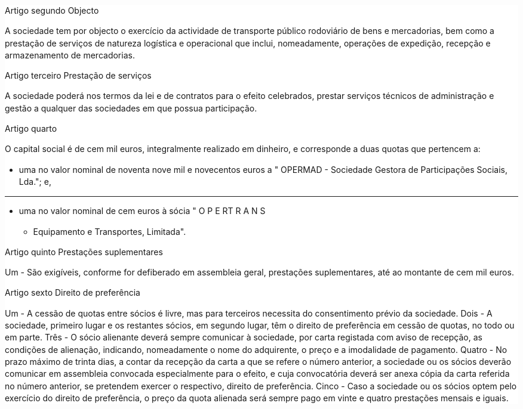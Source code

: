 
Artigo segundo
Objecto


A sociedade tem por objecto o exercício da actividade de
transporte público rodoviário de bens e mercadorias, bem
como a prestação de serviços de natureza logística e
operacional que inclui, nomeadamente, operações de
expedição, recepção e armazenamento de mercadorias. 

Artigo terceiro
Prestação de serviços


A sociedade poderá nos termos da lei e de contratos para
o efeito celebrados, prestar serviços técnicos de
administração e gestão a qualquer das sociedades em que
possua participação.


Artigo quarto


O capital social é de cem mil euros, integralmente
realizado em dinheiro, e corresponde a duas quotas que
pertencem a:
  - uma no valor nominal de noventa nove mil e
novecentos euros a " OPERMAD     - Sociedade Gestora
de Participações Sociais, Lda."; e, 



---

  - uma no valor nominal de cem euros à sócia " O P E RT R A N S

    - Equipamento e Transportes, Limitada".


Artigo quinto
Prestações suplementares


Um - São exigíveis, conforme for defiberado em
assembleia geral, prestações suplementares, até ao montante
de cem mil euros.


Artigo sexto
Direito de preferência


Um - A cessão de quotas entre sócios é livre, mas para
terceiros necessita do consentimento prévio da sociedade.
Dois - A sociedade, primeiro lugar e os restantes sócios,
em segundo lugar, têm o direito de preferência em cessão de
quotas, no todo ou em parte.
Três - O sócio alienante deverá sempre comunicar à
sociedade, por carta registada com aviso de recepção, as
condições de alienação, indicando, nomeadamente o nome
do adquirente, o preço e a imodalidade de pagamento.
Quatro - No prazo máximo de trinta dias, a contar da
recepção da carta a que se refere o número anterior, a
sociedade ou os sócios deverão comunicar em assembleia
convocada especialmente para o efeito, e cuja convocatória
deverá ser anexa cópia da carta referida no número anterior,
se pretendem exercer o respectivo, direito de preferência. Cinco - Caso a sociedade ou os sócios optem pelo
exercício do direito de preferência, o preço da quota alienada
será sempre pago em vinte e quatro prestações mensais e
iguais. 

